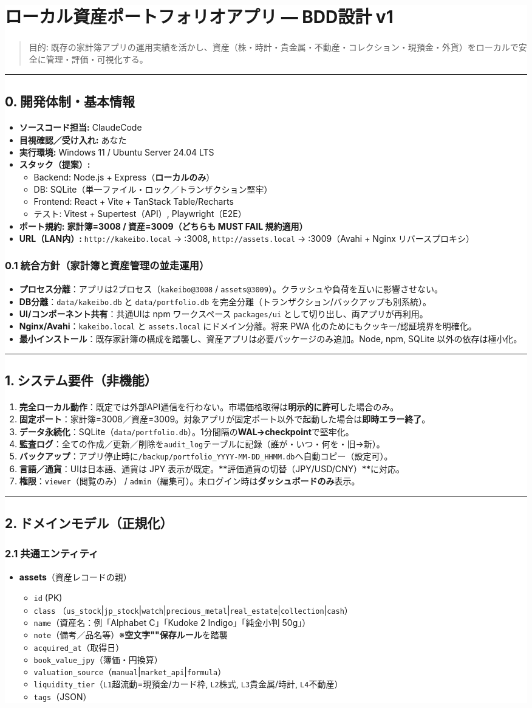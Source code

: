 # ローカル資産ポートフォリオアプリ — BDD設計 v1

> 目的: 既存の家計簿アプリの運用実績を活かし、資産（株・時計・貴金属・不動産・コレクション・現預金・外貨）をローカルで安全に管理・評価・可視化する。

---

## 0. 開発体制・基本情報

- **ソースコード担当:** ClaudeCode
- **目視確認／受け入れ:** あなた
- **実行環境:** Windows 11 / Ubuntu Server 24.04 LTS
- **スタック（提案）:**
  - Backend: Node.js + Express（**ローカルのみ**）
  - DB: SQLite（単一ファイル・ロック／トランザクション堅牢）
  - Frontend: React + Vite + TanStack Table/Recharts
  - テスト: Vitest + Supertest（API）, Playwright（E2E）
- **ポート規約:** **家計簿=3008 / 資産=3009（どちらも MUST FAIL 規約適用）**
- **URL（LAN内）:** `http://kakeibo.local` → :3008, `http://assets.local` → :3009（Avahi + Nginx リバースプロキシ）

### 0.1 統合方針（家計簿と資産管理の並走運用）

- **プロセス分離**：アプリは2プロセス（`kakeibo@3008` / `assets@3009`）。クラッシュや負荷を互いに影響させない。
- **DB分離**：`data/kakeibo.db` と `data/portfolio.db` を完全分離（トランザクション/バックアップも別系統）。
- **UI/コンポーネント共有**：共通UIは npm ワークスペース `packages/ui` として切り出し、両アプリが再利用。
- **Nginx/Avahi**：`kakeibo.local` と `assets.local` にドメイン分離。将来 PWA 化のためにもクッキー/認証境界を明確化。
- **最小インストール**：既存家計簿の構成を踏襲し、資産アプリは必要パッケージのみ追加。Node, npm, SQLite 以外の依存は極小化。

---

## 1. システム要件（非機能）

1. **完全ローカル動作**：既定では外部API通信を行わない。市場価格取得は**明示的に許可**した場合のみ。
2. **固定ポート**：家計簿=3008／資産=3009。対象アプリが固定ポート以外で起動した場合は**即時エラー終了**。
3. **データ永続化**：SQLite（`data/portfolio.db`）。1分間隔の**WAL→checkpoint**で堅牢化。
4. **監査ログ**：全ての作成／更新／削除を`audit_log`テーブルに記録（誰が・いつ・何を・旧→新）。
5. **バックアップ**：アプリ停止時に`/backup/portfolio_YYYY-MM-DD_HHMM.db`へ自動コピー（設定可）。
6. **言語／通貨**：UIは日本語、通貨は JPY 表示が既定。\*\*評価通貨の切替（JPY/USD/CNY）\*\*に対応。
7. **権限**：`viewer`（閲覧のみ） / `admin`（編集可）。未ログイン時は**ダッシュボードのみ**表示。

---

## 2. ドメインモデル（正規化）

### 2.1 共通エンティティ

- **assets**（資産レコードの親）

  - `id` (PK)
  - `class` （`us_stock`|`jp_stock`|`watch`|`precious_metal`|`real_estate`|`collection`|`cash`）
  - `name`（資産名：例「Alphabet C」「Kudoke 2 Indigo」「純金小判 50g」）
  - `note`（備考／品名等）※**空文字""保存ルール**を踏襲
  - `acquired_at`（取得日）
  - `book_value_jpy`（簿価・円換算）
  - `valuation_source`（`manual`|`market_api`|`formula`）
  - `liquidity_tier`（`L1`超流動=現預金/カード枠, `L2`株式, `L3`貴金属/時計, `L4`不動産）
  - `tags`（JSON）
